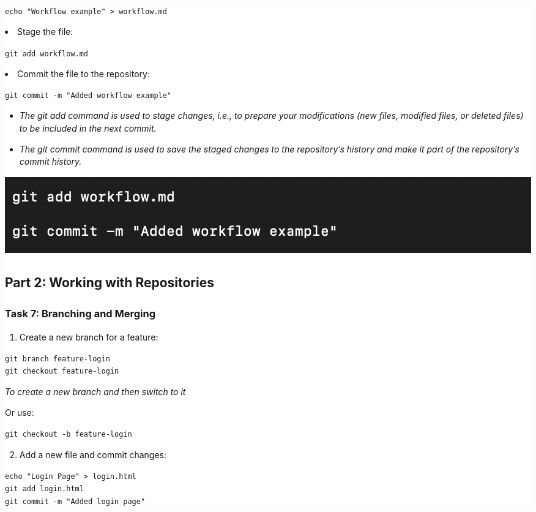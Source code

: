 ```
echo "Workflow example" > workflow.md
```
</li>
<li>Stage the file:

```
git add workflow.md
```
</li>
<li>
Commit the file to the repository:

```
git commit -m "Added workflow example"
```

</li>


- _The git add command is used to stage changes, i.e., to prepare your modifications (new files, modified files, or deleted files) to be included in the next commit._

- _The git commit command is used to save the staged changes to the repository’s history and make it part of the repository’s commit history._

![img](./ss6.png)
</ul>

## Part 2: Working with Repositories

### Task 7: Branching and Merging

1. Create a new branch for a feature:
```
git branch feature-login
git checkout feature-login
```
_To create a new branch and then switch to it_

Or use:
```
git checkout -b feature-login
```
2. Add a new file and commit changes:
```
echo "Login Page" > login.html
git add login.html
git commit -m "Added login page"
```
